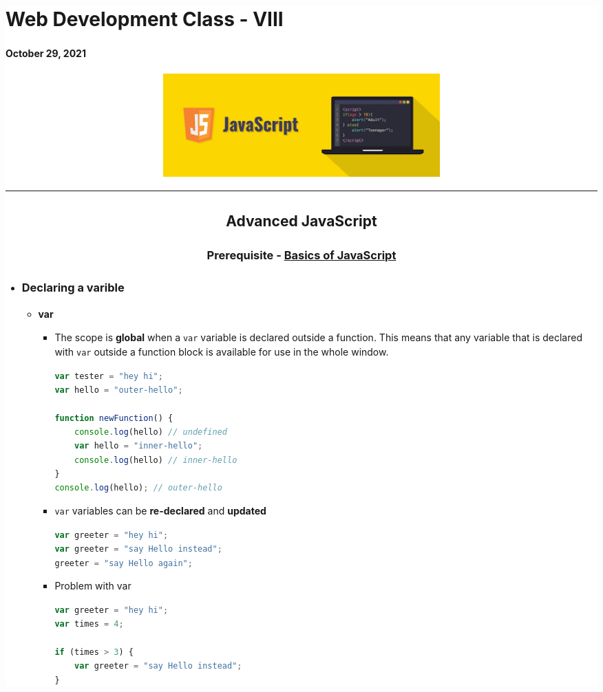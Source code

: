 # Web Development Class - VIII

#### October 29, 2021

<div align="center"><img src="./images/js.png" alt="JS" height=150/></div>

<hr>

<div align="center"><h2>Advanced JavaScript</h2></div>

<div align="center"><h3>Prerequisite - <a href="https://github.com/CC-MNNIT/2021-22-Classes/tree/main/WebDev/2021_04_28_WebClass-3">Basics of JavaScript</a></h2></div>


* ### Declaring a varible
    * **var**
		- The scope is **global** when a `var` variable is declared outside a function. This means that any variable that is declared with `var` outside a function block is available for use in the whole window.

			```jsx
			var tester = "hey hi";
			var hello = "outer-hello";
				
			function newFunction() {
				console.log(hello) // undefined
				var hello = "inner-hello";
				console.log(hello) // inner-hello
			}
			console.log(hello); // outer-hello
			```

		- `var` variables can be **re-declared** and **updated**

			```jsx
			var greeter = "hey hi";
			var greeter = "say Hello instead";
			greeter = "say Hello again";
			```

		- Problem with var

			```jsx
			var greeter = "hey hi";
			var times = 4;

			if (times > 3) {
				var greeter = "say Hello instead"; 
			}
